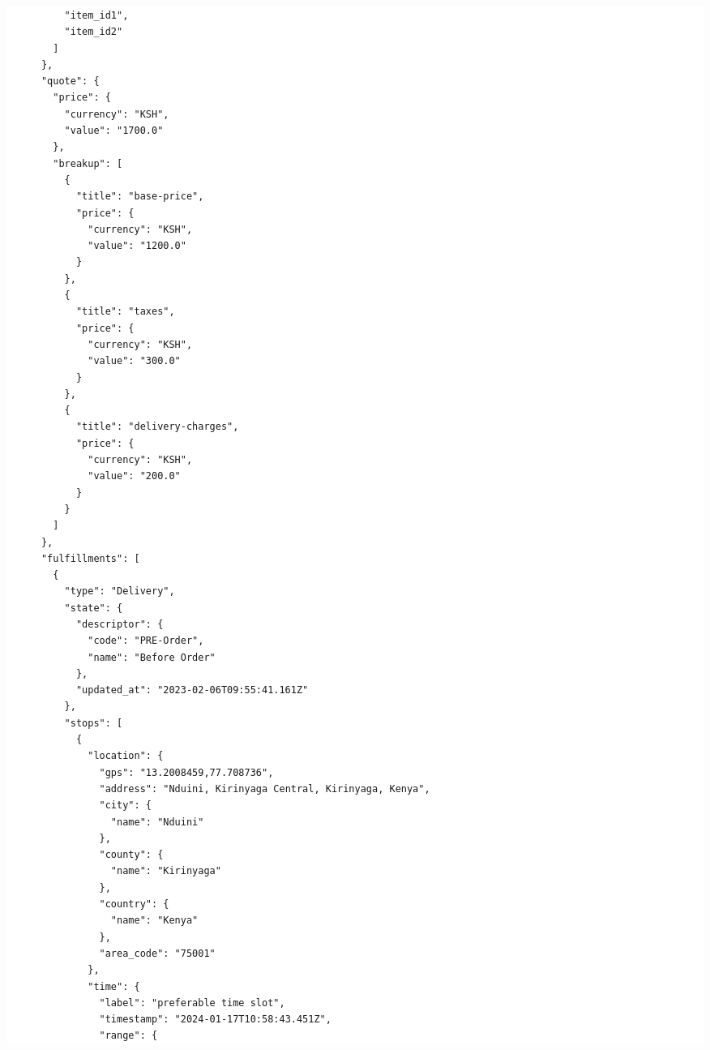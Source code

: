 ```
          "item_id1",
          "item_id2"
        ]
      },
      "quote": {
        "price": {
          "currency": "KSH",
          "value": "1700.0"
        },
        "breakup": [
          {
            "title": "base-price",
            "price": {
              "currency": "KSH",
              "value": "1200.0"
            }
          },
          {
            "title": "taxes",
            "price": {
              "currency": "KSH",
              "value": "300.0"
            }
          },
          {
            "title": "delivery-charges",
            "price": {
              "currency": "KSH",
              "value": "200.0"
            }
          }
        ]
      },
      "fulfillments": [
        {
          "type": "Delivery",
          "state": {
            "descriptor": {
              "code": "PRE-Order",
              "name": "Before Order"
            },
            "updated_at": "2023-02-06T09:55:41.161Z"
          },
          "stops": [
            {
              "location": {
                "gps": "13.2008459,77.708736",
                "address": "Nduini, Kirinyaga Central, Kirinyaga, Kenya",
                "city": {
                  "name": "Nduini"
                },
                "county": {
                  "name": "Kirinyaga"
                },
                "country": {
                  "name": "Kenya"
                },
                "area_code": "75001"
              },
              "time": {
                "label": "preferable time slot",
                "timestamp": "2024-01-17T10:58:43.451Z",
                "range": {
```